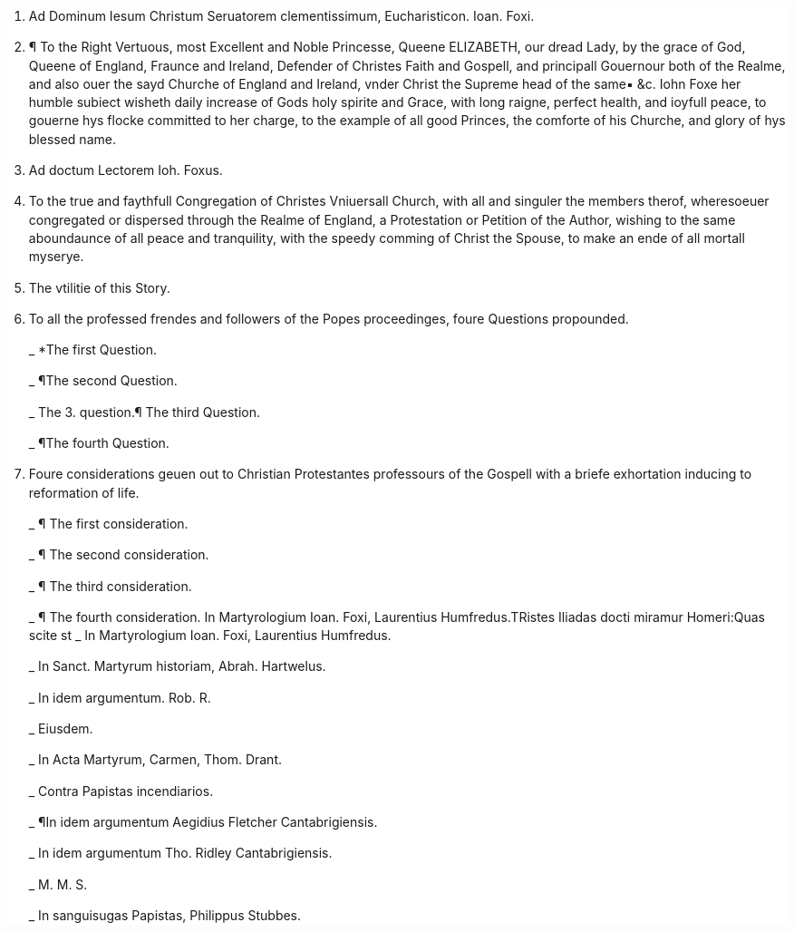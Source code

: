 1. Ad Dominum Iesum Christum Seruatorem clementissimum, Eucharisticon. Ioan. Foxi.

1. ¶ To the Right Vertuous, most Excellent and Noble Princesse, Queene ELIZABETH, our dread Lady, by the grace of God, Queene of England, Fraunce and Ireland, Defender of Christes Faith and Gospell, and principall Gouernour both of the Realme, and also ouer the sayd Churche of England and Ireland, vnder Christ the Supreme head of the same▪ &c. Iohn Foxe her humble subiect wisheth daily increase of Gods holy spirite and Grace, with long raigne, perfect health, and ioyfull peace, to gouerne hys flocke committed to her charge, to the example of all good Princes, the comforte of his Churche, and glory of hys blessed name.

1. Ad doctum Lectorem Ioh. Foxus.

1. To the true and faythfull Congregation of Christes Vniuersall Church, with all and singuler the members therof, wheresoeuer congregated or dispersed through the Realme of England, a Protestation or Petition of the Author, wishing to the same aboundaunce of all peace and tranquility, with the speedy comming of Christ the Spouse, to make an ende of all mortall myserye.

1. The vtilitie of this Story.

1. To all the professed frendes and followers of the Popes proceedinges, foure Questions propounded.

    _ *The first Question.

    _ ¶The second Question.

    _ The 3. question.¶ The third Question.

    _ ¶The fourth Question.

1. Foure considerations geuen out to Christian Protestantes professours of the Gospell with a briefe exhortation inducing to reformation of life.

    _ ¶ The first consideration.

    _ ¶ The second consideration.

    _ ¶ The third consideration.

    _ ¶ The fourth consideration.
In Martyrologium Ioan. Foxi, Laurentius Humfredus.TRistes Iliadas docti miramur Homeri:Quas scite st
    _ In Martyrologium Ioan. Foxi, Laurentius Humfredus.

    _ In Sanct. Martyrum historiam, Abrah. Hartwelus.

    _ In idem argumentum. Rob. R.

    _ Eiusdem.

    _ In Acta Martyrum, Carmen, Thom. Drant.

    _ Contra Papistas incendiarios.

    _ ¶In idem argumentum Aegidius Fletcher Cantabrigiensis.

    _ In idem argumentum Tho. Ridley Cantabrigiensis.

    _ M. M. S.

    _ In sanguisugas Papistas, Philippus Stubbes.
